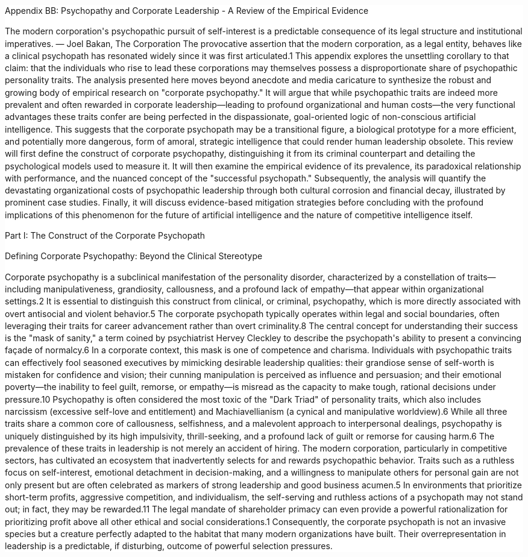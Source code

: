 
Appendix BB: Psychopathy and Corporate Leadership - A Review of the Empirical Evidence

The modern corporation's psychopathic pursuit of self-interest is a predictable consequence of its legal structure and institutional imperatives.
— Joel Bakan, The Corporation
The provocative assertion that the modern corporation, as a legal entity, behaves like a clinical psychopath has resonated widely since it was first articulated.1 This appendix explores the unsettling corollary to that claim: that the individuals who rise to lead these corporations may themselves possess a disproportionate share of psychopathic personality traits. The analysis presented here moves beyond anecdote and media caricature to synthesize the robust and growing body of empirical research on "corporate psychopathy." It will argue that while psychopathic traits are indeed more prevalent and often rewarded in corporate leadership—leading to profound organizational and human costs—the very functional advantages these traits confer are being perfected in the dispassionate, goal-oriented logic of non-conscious artificial intelligence. This suggests that the corporate psychopath may be a transitional figure, a biological prototype for a more efficient, and potentially more dangerous, form of amoral, strategic intelligence that could render human leadership obsolete.
This review will first define the construct of corporate psychopathy, distinguishing it from its criminal counterpart and detailing the psychological models used to measure it. It will then examine the empirical evidence of its prevalence, its paradoxical relationship with performance, and the nuanced concept of the "successful psychopath." Subsequently, the analysis will quantify the devastating organizational costs of psychopathic leadership through both cultural corrosion and financial decay, illustrated by prominent case studies. Finally, it will discuss evidence-based mitigation strategies before concluding with the profound implications of this phenomenon for the future of artificial intelligence and the nature of competitive intelligence itself.

Part I: The Construct of the Corporate Psychopath

Defining Corporate Psychopathy: Beyond the Clinical Stereotype

Corporate psychopathy is a subclinical manifestation of the personality disorder, characterized by a constellation of traits—including manipulativeness, grandiosity, callousness, and a profound lack of empathy—that appear within organizational settings.2 It is essential to distinguish this construct from clinical, or criminal, psychopathy, which is more directly associated with overt antisocial and violent behavior.5 The corporate psychopath typically operates within legal and social boundaries, often leveraging their traits for career advancement rather than overt criminality.8
The central concept for understanding their success is the "mask of sanity," a term coined by psychiatrist Hervey Cleckley to describe the psychopath's ability to present a convincing façade of normalcy.6 In a corporate context, this mask is one of competence and charisma. Individuals with psychopathic traits can effectively fool seasoned executives by mimicking desirable leadership qualities: their grandiose sense of self-worth is mistaken for confidence and vision; their cunning manipulation is perceived as influence and persuasion; and their emotional poverty—the inability to feel guilt, remorse, or empathy—is misread as the capacity to make tough, rational decisions under pressure.10
Psychopathy is often considered the most toxic of the "Dark Triad" of personality traits, which also includes narcissism (excessive self-love and entitlement) and Machiavellianism (a cynical and manipulative worldview).6 While all three traits share a common core of callousness, selfishness, and a malevolent approach to interpersonal dealings, psychopathy is uniquely distinguished by its high impulsivity, thrill-seeking, and a profound lack of guilt or remorse for causing harm.6
The prevalence of these traits in leadership is not merely an accident of hiring. The modern corporation, particularly in competitive sectors, has cultivated an ecosystem that inadvertently selects for and rewards psychopathic behavior. Traits such as a ruthless focus on self-interest, emotional detachment in decision-making, and a willingness to manipulate others for personal gain are not only present but are often celebrated as markers of strong leadership and good business acumen.5 In environments that prioritize short-term profits, aggressive competition, and individualism, the self-serving and ruthless actions of a psychopath may not stand out; in fact, they may be rewarded.11 The legal mandate of shareholder primacy can even provide a powerful rationalization for prioritizing profit above all other ethical and social considerations.1 Consequently, the corporate psychopath is not an invasive species but a creature perfectly adapted to the habitat that many modern organizations have built. Their overrepresentation in leadership is a predictable, if disturbing, outcome of powerful selection pressures.
